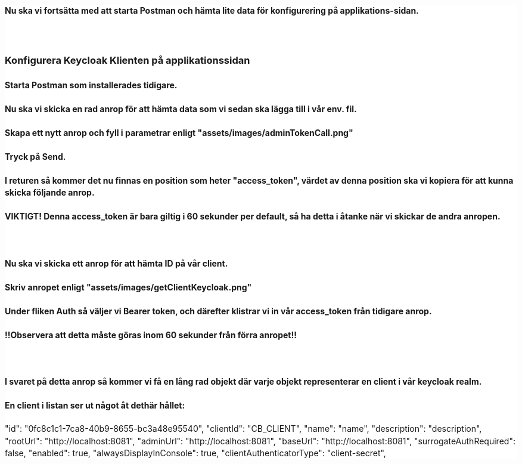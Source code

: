 #### Nu ska vi fortsätta med att starta Postman och hämta lite data för konfigurering på applikations-sidan.
<br/>

### Konfigurera Keycloak Klienten på applikationssidan

#### Starta Postman som installerades tidigare.

#### Nu ska vi skicka en rad anrop för att hämta data som vi sedan ska lägga till i vår env. fil.

#### Skapa ett nytt anrop och fyll i parametrar enligt "assets/images/adminTokenCall.png"

#### Tryck på Send.

#### I returen så kommer det nu finnas en position som heter "access_token", värdet av denna position ska vi kopiera för att kunna skicka följande anrop.
#### VIKTIGT! Denna access_token är bara giltig i 60 sekunder per default, så ha detta i åtanke när vi skickar de andra anropen.
<br/>

#### Nu ska vi skicka ett anrop för att hämta ID på vår client.
#### Skriv anropet enligt "assets/images/getClientKeycloak.png"
#### Under fliken Auth så väljer vi Bearer token, och därefter klistrar vi in vår access_token från tidigare anrop.
#### !!Observera att detta måste göras inom 60 sekunder från förra anropet!!
<br/>

#### I svaret på detta anrop så kommer vi få en lång rad objekt där varje objekt representerar en client i vår keycloak realm.
#### En client i listan ser ut något åt dethär hållet:

"id": "0fc8c1c1-7ca8-40b9-8655-bc3a48e95540",
"clientId": "CB_CLIENT",
"name": "name",
"description": "description",
"rootUrl": "http://localhost:8081",
"adminUrl": "http://localhost:8081",
"baseUrl": "http://localhost:8081",
"surrogateAuthRequired": false,
"enabled": true,
"alwaysDisplayInConsole": true,
"clientAuthenticatorType": "client-secret",
